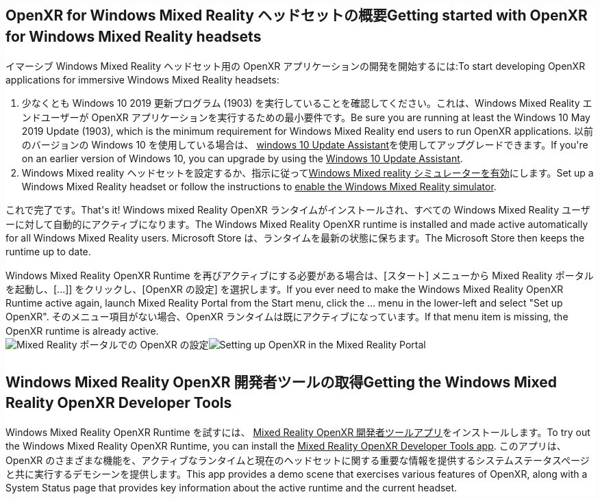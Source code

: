 ## <a name="getting-started-with-openxr-for-windows-mixed-reality-headsets"></a><span data-ttu-id="4c82c-114">OpenXR for Windows Mixed Reality ヘッドセットの概要</span><span class="sxs-lookup"><span data-stu-id="4c82c-114">Getting started with OpenXR for Windows Mixed Reality headsets</span></span>

<span data-ttu-id="4c82c-115">イマーシブ Windows Mixed Reality ヘッドセット用の OpenXR アプリケーションの開発を開始するには:</span><span class="sxs-lookup"><span data-stu-id="4c82c-115">To start developing OpenXR applications for immersive Windows Mixed Reality headsets:</span></span>

1. <span data-ttu-id="4c82c-116">少なくとも Windows 10 2019 更新プログラム (1903) を実行していることを確認してください。これは、Windows Mixed Reality エンドユーザーが OpenXR アプリケーションを実行するための最小要件です。</span><span class="sxs-lookup"><span data-stu-id="4c82c-116">Be sure you are running at least the Windows 10 May 2019 Update (1903), which is the minimum requirement for Windows Mixed Reality end users to run OpenXR applications.</span></span>  <span data-ttu-id="4c82c-117">以前のバージョンの Windows 10 を使用している場合は、 <a href="https://www.microsoft.com/software-download/windows10" target="_blank">windows 10 Update Assistant</a>を使用してアップグレードできます。</span><span class="sxs-lookup"><span data-stu-id="4c82c-117">If you're on an earlier version of Windows 10, you can upgrade by using the <a href="https://www.microsoft.com/software-download/windows10" target="_blank">Windows 10 Update Assistant</a>.</span></span>
2. <span data-ttu-id="4c82c-118">Windows Mixed reality ヘッドセットを設定するか、指示に従って[Windows Mixed reality シミュレーターを有効](using-the-windows-mixed-reality-simulator.md)にします。</span><span class="sxs-lookup"><span data-stu-id="4c82c-118">Set up a Windows Mixed Reality headset or follow the instructions to [enable the Windows Mixed Reality simulator](using-the-windows-mixed-reality-simulator.md).</span></span>

<span data-ttu-id="4c82c-119">これで完了です。</span><span class="sxs-lookup"><span data-stu-id="4c82c-119">That's it!</span></span>  <span data-ttu-id="4c82c-120">Windows mixed Reality OpenXR ランタイムがインストールされ、すべての Windows Mixed Reality ユーザーに対して自動的にアクティブになります。</span><span class="sxs-lookup"><span data-stu-id="4c82c-120">The Windows Mixed Reality OpenXR runtime is installed and made active automatically for all Windows Mixed Reality users.</span></span>  <span data-ttu-id="4c82c-121">Microsoft Store は、ランタイムを最新の状態に保ちます。</span><span class="sxs-lookup"><span data-stu-id="4c82c-121">The Microsoft Store then keeps the runtime up to date.</span></span>

<span data-ttu-id="4c82c-122">Windows Mixed Reality OpenXR Runtime を再びアクティブにする必要がある場合は、[スタート] メニューから Mixed Reality ポータルを起動し、[...]] をクリックし、[OpenXR の設定] を選択します。</span><span class="sxs-lookup"><span data-stu-id="4c82c-122">If you ever need to make the Windows Mixed Reality OpenXR Runtime active again, launch Mixed Reality Portal from the Start menu, click the ... menu in the lower-left and select "Set up OpenXR".</span></span>  <span data-ttu-id="4c82c-123">そのメニュー項目がない場合、OpenXR ランタイムは既にアクティブになっています。</span><span class="sxs-lookup"><span data-stu-id="4c82c-123">If that menu item is missing, the OpenXR runtime is already active.</span></span><br>
<span data-ttu-id="4c82c-124">![Mixed Reality ポータルでの OpenXR の設定](images/mixed-reality-portal-set-up-openxr.png)</span><span class="sxs-lookup"><span data-stu-id="4c82c-124">![Setting up OpenXR in the Mixed Reality Portal](images/mixed-reality-portal-set-up-openxr.png)</span></span>

## <a name="getting-the-windows-mixed-reality-openxr-developer-tools"></a><span data-ttu-id="4c82c-125">Windows Mixed Reality OpenXR 開発者ツールの取得</span><span class="sxs-lookup"><span data-stu-id="4c82c-125">Getting the Windows Mixed Reality OpenXR Developer Tools</span></span>

<span data-ttu-id="4c82c-126">Windows Mixed Reality OpenXR Runtime を試すには、 <a href="https://www.microsoft.com/store/productId/9n5cvvl23qbt" target="_blank">Mixed Reality OpenXR 開発者ツールアプリ</a>をインストールします。</span><span class="sxs-lookup"><span data-stu-id="4c82c-126">To try out the Windows Mixed Reality OpenXR Runtime, you can install the <a href="https://www.microsoft.com/store/productId/9n5cvvl23qbt" target="_blank">Mixed Reality OpenXR Developer Tools app</a>.</span></span>  <span data-ttu-id="4c82c-127">このアプリは、OpenXR のさまざまな機能を、アクティブなランタイムと現在のヘッドセットに関する重要な情報を提供するシステムステータスページと共に実行するデモシーンを提供します。</span><span class="sxs-lookup"><span data-stu-id="4c82c-127">This app provides a demo scene that exercises various features of OpenXR, along with a System Status page that provides key information about the active runtime and the current headset.</span></span>
